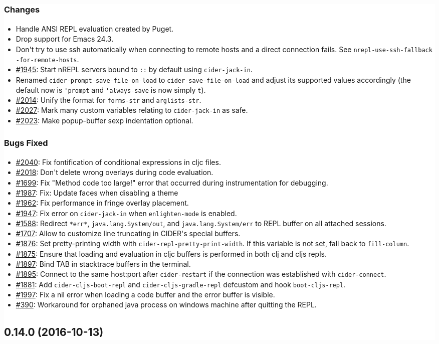 ### Changes

* Handle ANSI REPL evaluation created by Puget.
* Drop support for Emacs 24.3.
* Don't try to use ssh automatically when connecting to remote hosts and a direct connection fails. See `nrepl-use-ssh-fallback-for-remote-hosts`.
* [#1945](https://github.com/clojure-emacs/cider/pull/1945): Start nREPL servers bound to `::` by default using `cider-jack-in`.
* Renamed `cider-prompt-save-file-on-load` to `cider-save-file-on-load` and adjust its supported values accordingly (the default now is `'prompt` and `'always-save` is now simply `t`).
* [#2014](https://github.com/clojure-emacs/cider/pull/2014): Unify the format for `forms-str` and `arglists-str`.
* [#2027](https://github.com/clojure-emacs/cider/pull/2027): Mark many custom variables relating to `cider-jack-in` as safe.
* [#2023](https://github.com/clojure-emacs/cider/issues/2023): Make popup-buffer sexp indentation optional.

### Bugs Fixed

* [#2040](https://github.com/clojure-emacs/cider/issues/2040): Fix fontification of conditional expressions in cljc files.
* [#2018](https://github.com/clojure-emacs/cider/issues/2018): Don't delete wrong overlays during code evaluation.
* [#1699](https://github.com/clojure-emacs/cider/issues/1699): Fix "Method code too large!" error that occurred during instrumentation for debugging.
* [#1987](https://github.com/clojure-emacs/cider/issues/1987): Fix: Update faces when disabling a theme
* [#1962](https://github.com/clojure-emacs/cider/issues/1962): Fix performance in fringe overlay placement.
* [#1947](https://github.com/clojure-emacs/cider/issues/1947): Fix error on `cider-jack-in` when `enlighten-mode` is enabled.
* [#1588](https://github.com/clojure-emacs/cider/issues/1588): Redirect `*err*`, `java.lang.System/out`, and `java.lang.System/err` to REPL buffer on all attached sessions.
* [#1707](https://github.com/clojure-emacs/cider/issues/1707): Allow to customize line truncating in CIDER's special buffers.
* [#1876](https://github.com/clojure-emacs/cider/issues/1876): Set pretty-printing width with `cider-repl-pretty-print-width`. If this variable is not set, fall back to `fill-column`.
* [#1875](https://github.com/clojure-emacs/cider/issues/1875): Ensure that loading and evaluation in cljc buffers is performed in both clj and cljs repls.
* [#1897](https://github.com/clojure-emacs/cider/issues/1897): Bind TAB in stacktrace buffers in the terminal.
* [#1895](https://github.com/clojure-emacs/cider/issues/1895): Connect to the same host:port after `cider-restart` if the connection was established with `cider-connect`.
* [#1881](https://github.com/clojure-emacs/cider/issues/1881): Add `cider-cljs-boot-repl` and `cider-cljs-gradle-repl` defcustom and hook `boot-cljs-repl`.
* [#1997](https://github.com/clojure-emacs/cider/pull/1997): Fix a nil error when loading a code buffer and the error buffer is visible.
* [#390](https://github.com/clojure-emacs/cider/issues/390): Workaround for orphaned java process on windows machine after quitting the REPL.

## 0.14.0 (2016-10-13)
